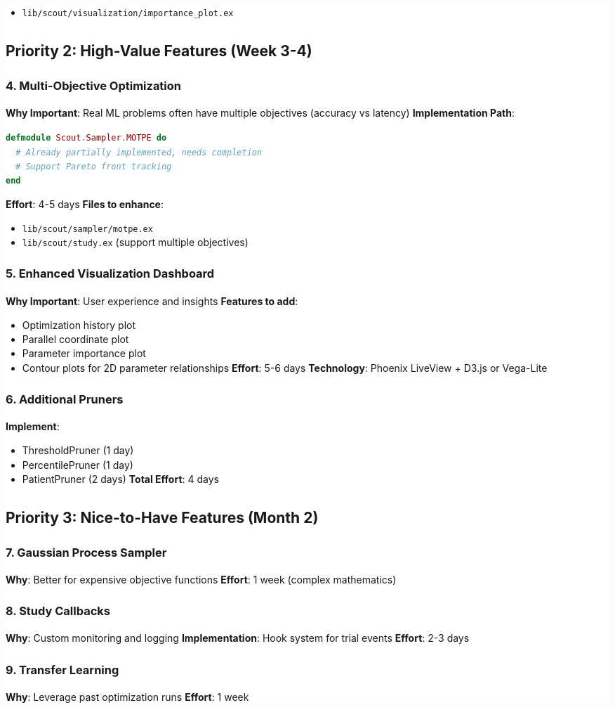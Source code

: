 - `lib/scout/visualization/importance_plot.ex`

## Priority 2: High-Value Features (Week 3-4)

### 4. Multi-Objective Optimization
**Why Important**: Real ML problems often have multiple objectives (accuracy vs latency)
**Implementation Path**:
```elixir
defmodule Scout.Sampler.MOTPE do
  # Already partially implemented, needs completion
  # Support Pareto front tracking
end
```
**Effort**: 4-5 days
**Files to enhance**:
- `lib/scout/sampler/motpe.ex`
- `lib/scout/study.ex` (support multiple objectives)

### 5. Enhanced Visualization Dashboard
**Why Important**: User experience and insights
**Features to add**:
- Optimization history plot
- Parallel coordinate plot
- Parameter importance plot
- Contour plots for 2D parameter relationships
**Effort**: 5-6 days
**Technology**: Phoenix LiveView + D3.js or Vega-Lite

### 6. Additional Pruners
**Implement**:
- ThresholdPruner (1 day)
- PercentilePruner (1 day)
- PatientPruner (2 days)
**Total Effort**: 4 days

## Priority 3: Nice-to-Have Features (Month 2)

### 7. Gaussian Process Sampler
**Why**: Better for expensive objective functions
**Effort**: 1 week (complex mathematics)

### 8. Study Callbacks
**Why**: Custom monitoring and logging
**Implementation**: Hook system for trial events
**Effort**: 2-3 days

### 9. Transfer Learning
**Why**: Leverage past optimization runs
**Effort**: 1 week
